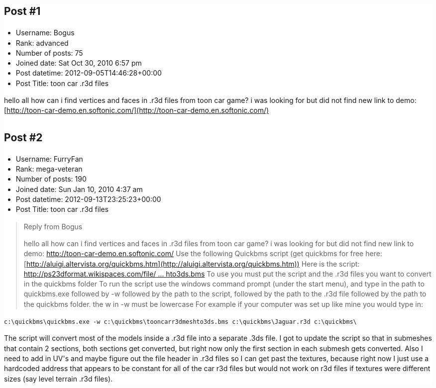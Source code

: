 ## Post #1
- Username: Bogus
- Rank: advanced
- Number of posts: 75
- Joined date: Sat Oct 30, 2010 6:57 pm
- Post datetime: 2012-09-05T14:46:28+00:00
- Post Title: toon car .r3d files

hello all
how can i find vertices and faces in .r3d files from toon car game?
i was looking for but did not find
new link to demo:
[http://toon-car-demo.en.softonic.com/](http://toon-car-demo.en.softonic.com/)
## Post #2
- Username: FurryFan
- Rank: mega-veteran
- Number of posts: 190
- Joined date: Sun Jan 10, 2010 4:37 am
- Post datetime: 2012-09-13T23:25:23+00:00
- Post Title: toon car .r3d files

> Reply from Bogus
>
> hello all
how can i find vertices and faces in .r3d files from toon car game?
i was looking for but did not find
new link to demo:
http://toon-car-demo.en.softonic.com/
Use the following Quickbms script (get quickbms for free here: [http://aluigi.altervista.org/quickbms.htm](http://aluigi.altervista.org/quickbms.htm))
Here is the script:
[http://ps23dformat.wikispaces.com/file/ ... hto3ds.bms](http://ps23dformat.wikispaces.com/file/view/tooncarR3Dmeshto3ds.bms)
To use you must put the script and the .r3d files you want to convert in the quickbms folder
To run the script use the windows command prompt (under the start menu), and type in the path to quickbms.exe followed by -w
followed by the path to the script, followed by the path to the .r3d file followed by the path to the quickbms folder.
the w in -w must be lowercase
For example if your computer was set up like mine you would type in:

```
c:\quickbms\quickbms.exe -w c:\quickbms\tooncarr3dmeshto3ds.bms c:\quickbms\Jaguar.r3d c:\quickbms\
```

The script will convert most of the models inside a .r3d file into a separate .3ds file. I got to update the script so that in submeshes that contain 2 sections, both sections get converted, but right now only the first section in each submesh gets converted. Also I need to add in UV's and maybe figure out the file header in .r3d files so I can get past the textures, because right now I just use a hardcoded address that appears to be constant for all of the car r3d files but would not work on r3d files if textures were different sizes (say level terrain .r3d files).
